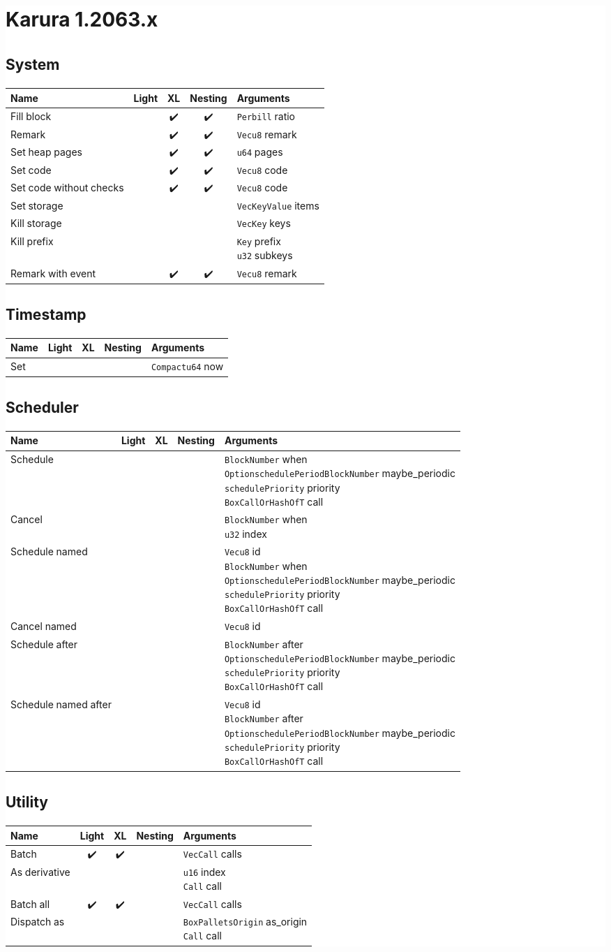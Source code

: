 # Karura  1.2063.x

## System

| Name        | Light | XL | Nesting | Arguments |
| :---------- |:------------:|:--------:|:--------:|:--------|
|Fill block |    | :heavy_check_mark: | :heavy_check_mark: | `Perbill` ratio <br/> |
|Remark |    | :heavy_check_mark: | :heavy_check_mark: | `Vecu8` remark <br/> |
|Set heap pages |    | :heavy_check_mark: | :heavy_check_mark: | `u64` pages <br/> |
|Set code |    | :heavy_check_mark: | :heavy_check_mark: | `Vecu8` code <br/> |
|Set code without checks |    | :heavy_check_mark: | :heavy_check_mark: | `Vecu8` code <br/> |
|Set storage |    |   |   | `VecKeyValue` items <br/> |
|Kill storage |    |   |   | `VecKey` keys <br/> |
|Kill prefix |    |   |   | `Key` prefix <br/>`u32` subkeys <br/> |
|Remark with event |    | :heavy_check_mark: | :heavy_check_mark: | `Vecu8` remark <br/> |

## Timestamp

| Name        | Light | XL | Nesting | Arguments |
| :---------- |:------------:|:--------:|:--------:|:--------|
|Set |    |   |   | `Compactu64` now <br/> |

## Scheduler

| Name        | Light | XL | Nesting | Arguments |
| :---------- |:------------:|:--------:|:--------:|:--------|
|Schedule |    |   |   | `BlockNumber` when <br/>`OptionschedulePeriodBlockNumber` maybe_periodic <br/>`schedulePriority` priority <br/>`BoxCallOrHashOfT` call <br/> |
|Cancel |    |   |   | `BlockNumber` when <br/>`u32` index <br/> |
|Schedule named |    |   |   | `Vecu8` id <br/>`BlockNumber` when <br/>`OptionschedulePeriodBlockNumber` maybe_periodic <br/>`schedulePriority` priority <br/>`BoxCallOrHashOfT` call <br/> |
|Cancel named |    |   |   | `Vecu8` id <br/> |
|Schedule after |    |   |   | `BlockNumber` after <br/>`OptionschedulePeriodBlockNumber` maybe_periodic <br/>`schedulePriority` priority <br/>`BoxCallOrHashOfT` call <br/> |
|Schedule named after |    |   |   | `Vecu8` id <br/>`BlockNumber` after <br/>`OptionschedulePeriodBlockNumber` maybe_periodic <br/>`schedulePriority` priority <br/>`BoxCallOrHashOfT` call <br/> |

## Utility

| Name        | Light | XL | Nesting | Arguments |
| :---------- |:------------:|:--------:|:--------:|:--------|
|Batch | :heavy_check_mark:  | :heavy_check_mark: |   | `VecCall` calls <br/> |
|As derivative |    |   |   | `u16` index <br/>`Call` call <br/> |
|Batch all | :heavy_check_mark:  | :heavy_check_mark: |   | `VecCall` calls <br/> |
|Dispatch as |    |   |   | `BoxPalletsOrigin` as_origin <br/>`Call` call <br/> |
